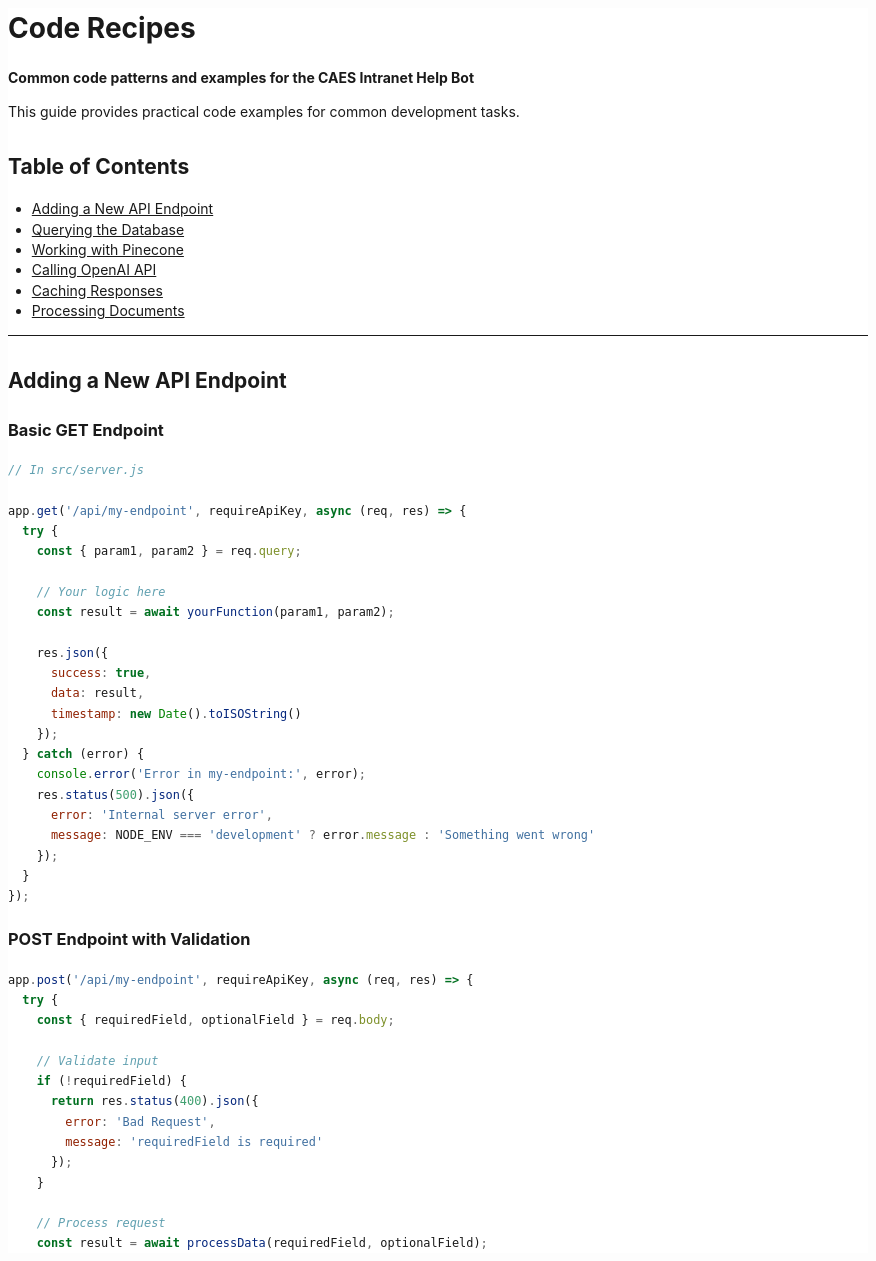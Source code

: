 # Code Recipes
**Common code patterns and examples for the CAES Intranet Help Bot**

This guide provides practical code examples for common development tasks.

## Table of Contents

- [Adding a New API Endpoint](#adding-a-new-api-endpoint)
- [Querying the Database](#querying-the-database)
- [Working with Pinecone](#working-with-pinecone)
- [Calling OpenAI API](#calling-openai-api)
- [Caching Responses](#caching-responses)
- [Processing Documents](#processing-documents)

---

## Adding a New API Endpoint

### Basic GET Endpoint

```javascript
// In src/server.js

app.get('/api/my-endpoint', requireApiKey, async (req, res) => {
  try {
    const { param1, param2 } = req.query;

    // Your logic here
    const result = await yourFunction(param1, param2);

    res.json({
      success: true,
      data: result,
      timestamp: new Date().toISOString()
    });
  } catch (error) {
    console.error('Error in my-endpoint:', error);
    res.status(500).json({
      error: 'Internal server error',
      message: NODE_ENV === 'development' ? error.message : 'Something went wrong'
    });
  }
});
```

### POST Endpoint with Validation

```javascript
app.post('/api/my-endpoint', requireApiKey, async (req, res) => {
  try {
    const { requiredField, optionalField } = req.body;

    // Validate input
    if (!requiredField) {
      return res.status(400).json({
        error: 'Bad Request',
        message: 'requiredField is required'
      });
    }

    // Process request
    const result = await processData(requiredField, optionalField);

```